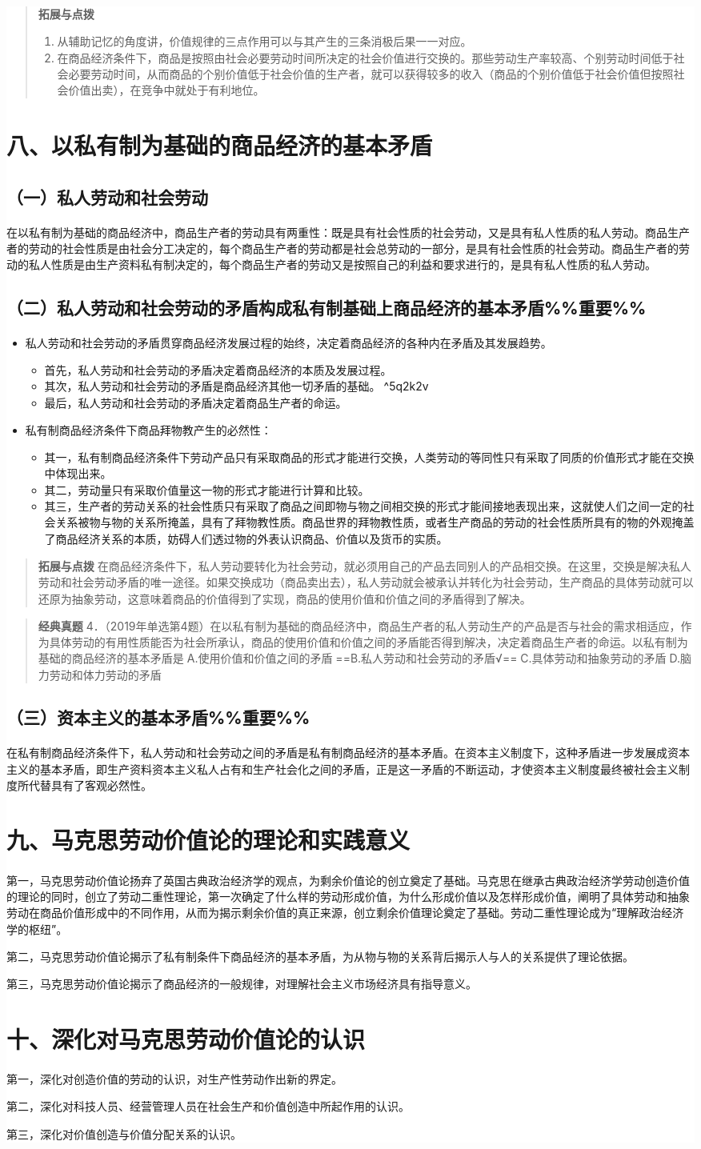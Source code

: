>**拓展与点拨** 
>1. 从辅助记忆的角度讲，价值规律的三点作用可以与其产生的三条消极后果一一对应。
>2. 在商品经济条件下，商品是按照由社会必要劳动时间所决定的社会价值进行交换的。那些劳动生产率较高、个别劳动时间低于社会必要劳动时间，从而商品的个别价值低于社会价值的生产者，就可以获得较多的收入（商品的个别价值低于社会价值但按照社会价值出卖），在竞争中就处于有利地位。
# 八、以私有制为基础的商品经济的基本矛盾
## （一）私人劳动和社会劳动
在以私有制为基础的商品经济中，商品生产者的劳动具有两重性：既是具有社会性质的社会劳动，又是具有私人性质的私人劳动。商品生产者的劳动的社会性质是由社会分工决定的，每个商品生产者的劳动都是社会总劳动的一部分，是具有社会性质的社会劳动。商品生产者的劳动的私人性质是由生产资料私有制决定的，每个商品生产者的劳动又是按照自己的利益和要求进行的，是具有私人性质的私人劳动。
## （二）私人劳动和社会劳动的矛盾构成私有制基础上商品经济的基本矛盾%%重要%%
- 私人劳动和社会劳动的矛盾贯穿商品经济发展过程的始终，决定着商品经济的各种内在矛盾及其发展趋势。
	- 首先，私人劳动和社会劳动的矛盾决定着商品经济的本质及发展过程。
	- 其次，私人劳动和社会劳动的矛盾是商品经济其他一切矛盾的基础。 ^5q2k2v
	- 最后，私人劳动和社会劳动的矛盾决定着商品生产者的命运。

- 私有制商品经济条件下商品拜物教产生的必然性：
	- 其一，私有制商品经济条件下劳动产品只有采取商品的形式才能进行交换，人类劳动的等同性只有采取了同质的价值形式才能在交换中体现出来。
	- 其二，劳动量只有采取价值量这一物的形式才能进行计算和比较。
	- 其三，生产者的劳动关系的社会性质只有采取了商品之间即物与物之间相交换的形式才能间接地表现出来，这就使人们之间一定的社会关系被物与物的关系所掩盖，具有了拜物教性质。商品世界的拜物教性质，或者生产商品的劳动的社会性质所具有的物的外观掩盖了商品经济关系的本质，妨碍人们透过物的外表认识商品、价值以及货币的实质。

>**拓展与点拨** 
在商品经济条件下，私人劳动要转化为社会劳动，就必须用自己的产品去同别人的产品相交换。在这里，交换是解决私人劳动和社会劳动矛盾的唯一途径。如果交换成功（商品卖出去），私人劳动就会被承认并转化为社会劳动，生产商品的具体劳动就可以还原为抽象劳动，这意味着商品的价值得到了实现，商品的使用价值和价值之间的矛盾得到了解决。

>**经典真题**
4．（2019年单选第4题）在以私有制为基础的商品经济中，商品生产者的私人劳动生产的产品是否与社会的需求相适应，作为具体劳动的有用性质能否为社会所承认，商品的使用价值和价值之间的矛盾能否得到解决，决定着商品生产者的命运。以私有制为基础的商品经济的基本矛盾是
A.使用价值和价值之间的矛盾
==B.私人劳动和社会劳动的矛盾√==
C.具体劳动和抽象劳动的矛盾
D.脑力劳动和体力劳动的矛盾
## （三）资本主义的基本矛盾%%重要%%
在私有制商品经济条件下，私人劳动和社会劳动之间的矛盾是私有制商品经济的基本矛盾。在资本主义制度下，这种矛盾进一步发展成资本主义的基本矛盾，即生产资料资本主义私人占有和生产社会化之间的矛盾，正是这一矛盾的不断运动，才使资本主义制度最终被社会主义制度所代替具有了客观必然性。
# 九、马克思劳动价值论的理论和实践意义
第一，马克思劳动价值论扬弃了英国古典政治经济学的观点，为剩余价值论的创立奠定了基础。马克思在继承古典政治经济学劳动创造价值的理论的同时，创立了劳动二重性理论，第一次确定了什么样的劳动形成价值，为什么形成价值以及怎样形成价值，阐明了具体劳动和抽象劳动在商品价值形成中的不同作用，从而为揭示剩余价值的真正来源，创立剩余价值理论奠定了基础。劳动二重性理论成为“理解政治经济学的枢纽”。

第二，马克思劳动价值论揭示了私有制条件下商品经济的基本矛盾，为从物与物的关系背后揭示人与人的关系提供了理论依据。

第三，马克思劳动价值论揭示了商品经济的一般规律，对理解社会主义市场经济具有指导意义。
# 十、深化对马克思劳动价值论的认识
第一，深化对创造价值的劳动的认识，对生产性劳动作出新的界定。

第二，深化对科技人员、经营管理人员在社会生产和价值创造中所起作用的认识。

第三，深化对价值创造与价值分配关系的认识。
